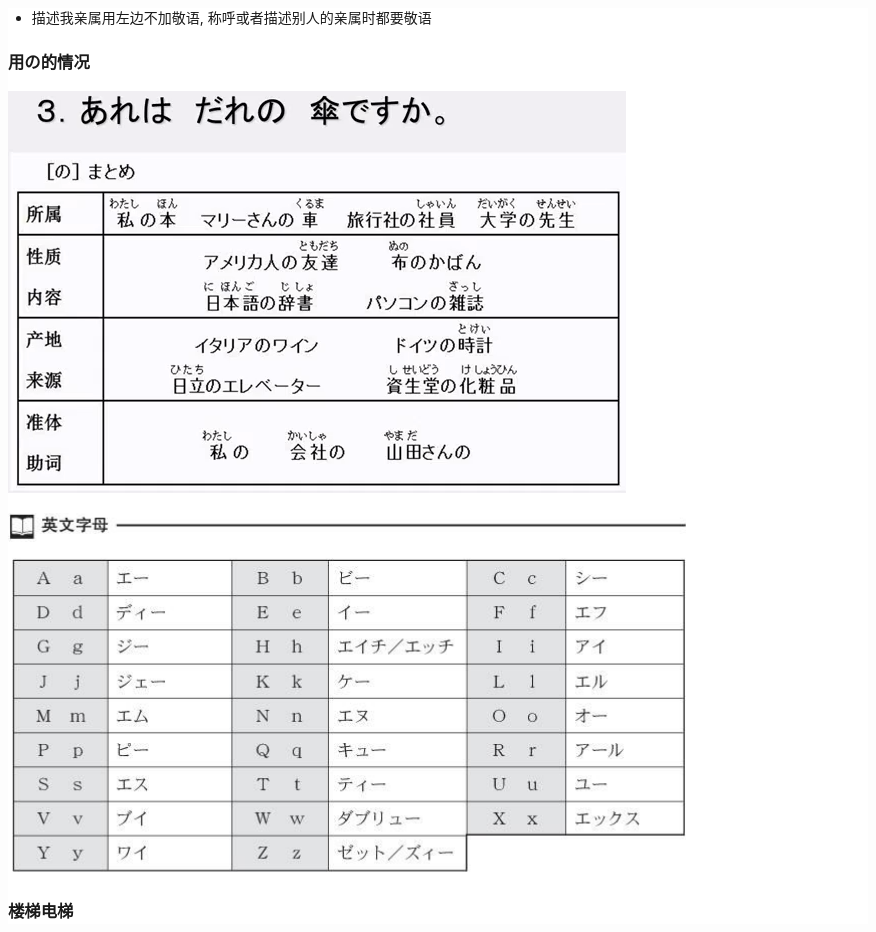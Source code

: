 - 描述我亲属用左边不加敬语, 称呼或者描述别人的亲属时都要敬语



### 用の的情况

![image-20201126210046395](新标准日本语学习笔记.assets/image-20201126210046395.png)



![image-20201123204233810](新标准日本语学习笔记.assets/image-20201123204233810.png)



### 楼梯电梯
